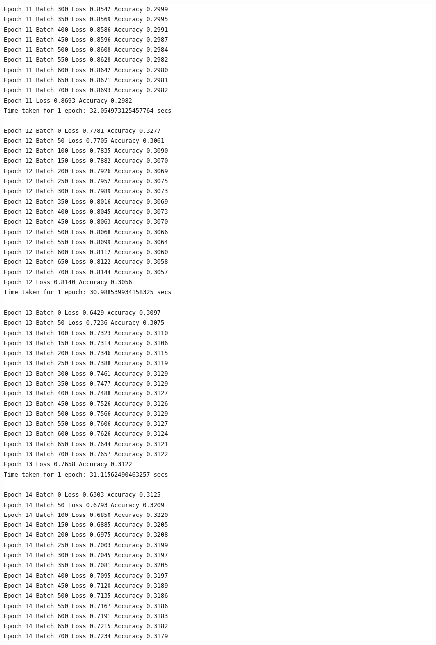 ```
Epoch 11 Batch 300 Loss 0.8542 Accuracy 0.2999
Epoch 11 Batch 350 Loss 0.8569 Accuracy 0.2995
Epoch 11 Batch 400 Loss 0.8586 Accuracy 0.2991
Epoch 11 Batch 450 Loss 0.8596 Accuracy 0.2987
Epoch 11 Batch 500 Loss 0.8608 Accuracy 0.2984
Epoch 11 Batch 550 Loss 0.8628 Accuracy 0.2982
Epoch 11 Batch 600 Loss 0.8642 Accuracy 0.2980
Epoch 11 Batch 650 Loss 0.8671 Accuracy 0.2981
Epoch 11 Batch 700 Loss 0.8693 Accuracy 0.2982
Epoch 11 Loss 0.8693 Accuracy 0.2982
Time taken for 1 epoch: 32.054973125457764 secs

Epoch 12 Batch 0 Loss 0.7781 Accuracy 0.3277
Epoch 12 Batch 50 Loss 0.7705 Accuracy 0.3061
Epoch 12 Batch 100 Loss 0.7835 Accuracy 0.3090
Epoch 12 Batch 150 Loss 0.7882 Accuracy 0.3070
Epoch 12 Batch 200 Loss 0.7926 Accuracy 0.3069
Epoch 12 Batch 250 Loss 0.7952 Accuracy 0.3075
Epoch 12 Batch 300 Loss 0.7989 Accuracy 0.3073
Epoch 12 Batch 350 Loss 0.8016 Accuracy 0.3069
Epoch 12 Batch 400 Loss 0.8045 Accuracy 0.3073
Epoch 12 Batch 450 Loss 0.8063 Accuracy 0.3070
Epoch 12 Batch 500 Loss 0.8068 Accuracy 0.3066
Epoch 12 Batch 550 Loss 0.8099 Accuracy 0.3064
Epoch 12 Batch 600 Loss 0.8112 Accuracy 0.3060
Epoch 12 Batch 650 Loss 0.8122 Accuracy 0.3058
Epoch 12 Batch 700 Loss 0.8144 Accuracy 0.3057
Epoch 12 Loss 0.8140 Accuracy 0.3056
Time taken for 1 epoch: 30.988539934158325 secs

Epoch 13 Batch 0 Loss 0.6429 Accuracy 0.3097
Epoch 13 Batch 50 Loss 0.7236 Accuracy 0.3075
Epoch 13 Batch 100 Loss 0.7323 Accuracy 0.3110
Epoch 13 Batch 150 Loss 0.7314 Accuracy 0.3106
Epoch 13 Batch 200 Loss 0.7346 Accuracy 0.3115
Epoch 13 Batch 250 Loss 0.7388 Accuracy 0.3119
Epoch 13 Batch 300 Loss 0.7461 Accuracy 0.3129
Epoch 13 Batch 350 Loss 0.7477 Accuracy 0.3129
Epoch 13 Batch 400 Loss 0.7488 Accuracy 0.3127
Epoch 13 Batch 450 Loss 0.7526 Accuracy 0.3126
Epoch 13 Batch 500 Loss 0.7566 Accuracy 0.3129
Epoch 13 Batch 550 Loss 0.7606 Accuracy 0.3127
Epoch 13 Batch 600 Loss 0.7626 Accuracy 0.3124
Epoch 13 Batch 650 Loss 0.7644 Accuracy 0.3121
Epoch 13 Batch 700 Loss 0.7657 Accuracy 0.3122
Epoch 13 Loss 0.7658 Accuracy 0.3122
Time taken for 1 epoch: 31.11562490463257 secs

Epoch 14 Batch 0 Loss 0.6303 Accuracy 0.3125
Epoch 14 Batch 50 Loss 0.6793 Accuracy 0.3209
Epoch 14 Batch 100 Loss 0.6850 Accuracy 0.3220
Epoch 14 Batch 150 Loss 0.6885 Accuracy 0.3205
Epoch 14 Batch 200 Loss 0.6975 Accuracy 0.3208
Epoch 14 Batch 250 Loss 0.7003 Accuracy 0.3199
Epoch 14 Batch 300 Loss 0.7045 Accuracy 0.3197
Epoch 14 Batch 350 Loss 0.7081 Accuracy 0.3205
Epoch 14 Batch 400 Loss 0.7095 Accuracy 0.3197
Epoch 14 Batch 450 Loss 0.7120 Accuracy 0.3189
Epoch 14 Batch 500 Loss 0.7135 Accuracy 0.3186
Epoch 14 Batch 550 Loss 0.7167 Accuracy 0.3186
Epoch 14 Batch 600 Loss 0.7191 Accuracy 0.3183
Epoch 14 Batch 650 Loss 0.7215 Accuracy 0.3182
Epoch 14 Batch 700 Loss 0.7234 Accuracy 0.3179
```